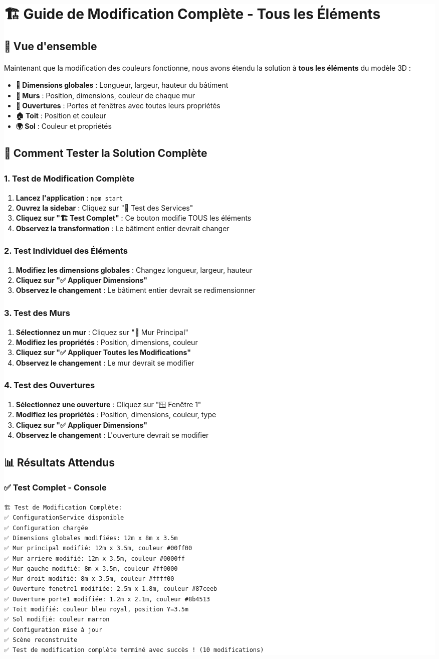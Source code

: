 # 🏗️ Guide de Modification Complète - Tous les Éléments

## 🎯 **Vue d'ensemble**

Maintenant que la modification des couleurs fonctionne, nous avons étendu la solution à **tous les éléments** du modèle 3D :

- **🏢 Dimensions globales** : Longueur, largeur, hauteur du bâtiment
- **🧱 Murs** : Position, dimensions, couleur de chaque mur
- **🚪 Ouvertures** : Portes et fenêtres avec toutes leurs propriétés
- **🏠 Toit** : Position et couleur
- **🌍 Sol** : Couleur et propriétés

## 🚀 **Comment Tester la Solution Complète**

### **1. Test de Modification Complète**
1. **Lancez l'application** : `npm start`
2. **Ouvrez la sidebar** : Cliquez sur "🧪 Test des Services"
3. **Cliquez sur "🏗️ Test Complet"** : Ce bouton modifie TOUS les éléments
4. **Observez la transformation** : Le bâtiment entier devrait changer

### **2. Test Individuel des Éléments**
1. **Modifiez les dimensions globales** : Changez longueur, largeur, hauteur
2. **Cliquez sur "✅ Appliquer Dimensions"**
3. **Observez le changement** : Le bâtiment entier devrait se redimensionner

### **3. Test des Murs**
1. **Sélectionnez un mur** : Cliquez sur "🧱 Mur Principal"
2. **Modifiez les propriétés** : Position, dimensions, couleur
3. **Cliquez sur "✅ Appliquer Toutes les Modifications"**
4. **Observez le changement** : Le mur devrait se modifier

### **4. Test des Ouvertures**
1. **Sélectionnez une ouverture** : Cliquez sur "🪟 Fenêtre 1"
2. **Modifiez les propriétés** : Position, dimensions, couleur, type
3. **Cliquez sur "✅ Appliquer Dimensions"**
4. **Observez le changement** : L'ouverture devrait se modifier

## 📊 **Résultats Attendus**

### **✅ Test Complet - Console**
```
🏗️ Test de Modification Complète:
✅ ConfigurationService disponible
✅ Configuration chargée
✅ Dimensions globales modifiées: 12m x 8m x 3.5m
✅ Mur principal modifié: 12m x 3.5m, couleur #00ff00
✅ Mur arriere modifié: 12m x 3.5m, couleur #0000ff
✅ Mur gauche modifié: 8m x 3.5m, couleur #ff0000
✅ Mur droit modifié: 8m x 3.5m, couleur #ffff00
✅ Ouverture fenetre1 modifiée: 2.5m x 1.8m, couleur #87ceeb
✅ Ouverture porte1 modifiée: 1.2m x 2.1m, couleur #8b4513
✅ Toit modifié: couleur bleu royal, position Y=3.5m
✅ Sol modifié: couleur marron
✅ Configuration mise à jour
✅ Scène reconstruite
✅ Test de modification complète terminé avec succès ! (10 modifications)
```
